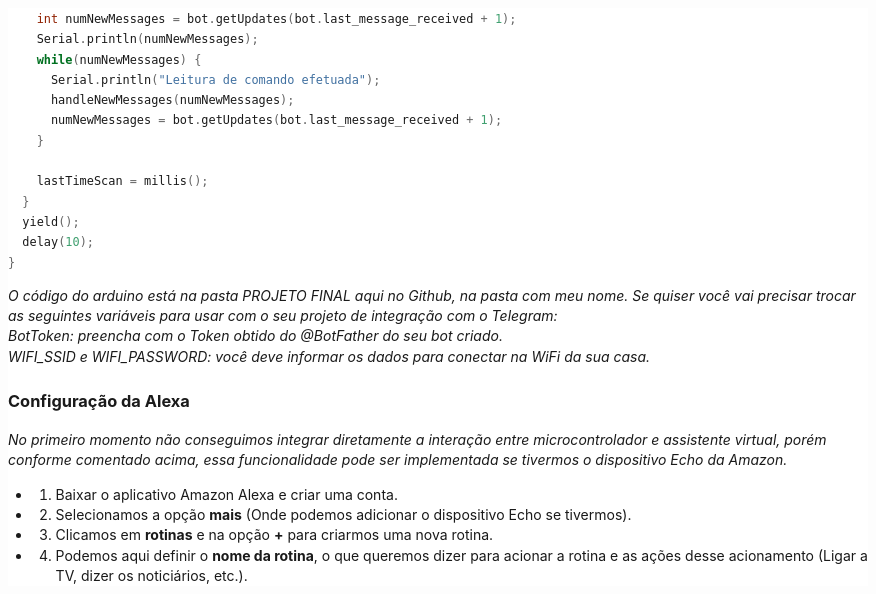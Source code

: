 ``` c++
    int numNewMessages = bot.getUpdates(bot.last_message_received + 1);  
    Serial.println(numNewMessages);
    while(numNewMessages) {
      Serial.println("Leitura de comando efetuada");
      handleNewMessages(numNewMessages);
      numNewMessages = bot.getUpdates(bot.last_message_received + 1);
    }

    lastTimeScan = millis();
  }
  yield();
  delay(10);
}

```

*O código do arduino está na pasta PROJETO FINAL aqui no Github, na pasta com meu nome. Se quiser você vai precisar trocar as seguintes variáveis para usar com o seu projeto de integração com o Telegram:<br>
BotToken: preencha com o Token obtido do @BotFather do seu bot criado.<br>
WIFI_SSID e WIFI_PASSWORD: você deve informar os dados para conectar na WiFi da sua casa.*

<h3>Configuração da Alexa</h3>

*No primeiro momento não conseguimos integrar diretamente a interação entre microcontrolador e assistente virtual, porém conforme comentado acima, essa funcionalidade pode ser implementada se tivermos o dispositivo Echo da Amazon.*

- 1. Baixar o aplicativo Amazon Alexa e criar uma conta.

- 2. Selecionamos a opção **mais** (Onde podemos adicionar o dispositivo Echo se tivermos).

- 3. Clicamos em **rotinas** e na opção **+** para criarmos uma nova rotina.

- 4. Podemos aqui definir o **nome da rotina**, o que queremos dizer para acionar a rotina e as ações desse acionamento (Ligar a TV, dizer os noticiários, etc.).

<p align="center">